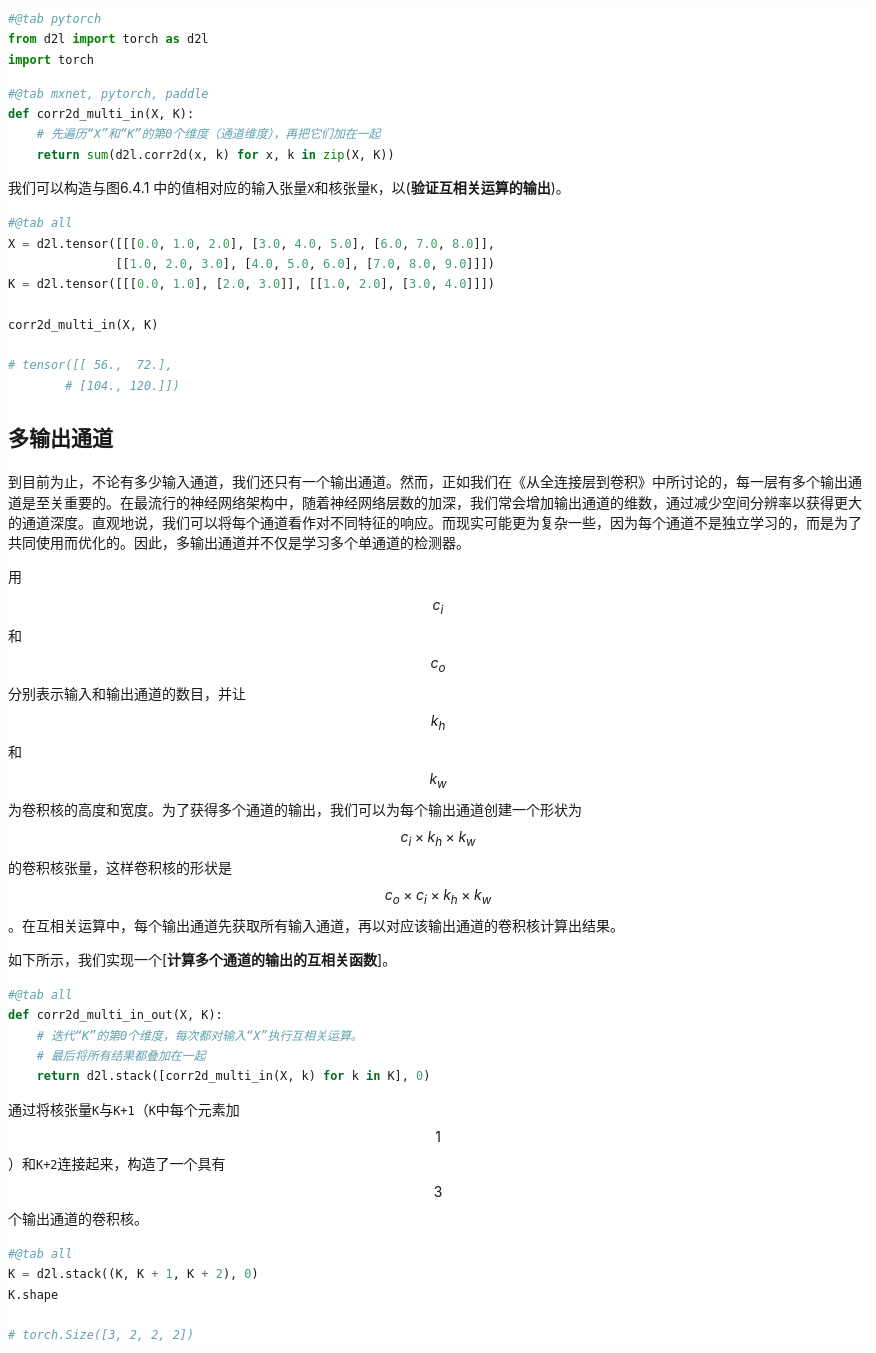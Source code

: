 ```python
#@tab pytorch
from d2l import torch as d2l
import torch
```

```python
#@tab mxnet, pytorch, paddle
def corr2d_multi_in(X, K):
    # 先遍历“X”和“K”的第0个维度（通道维度），再把它们加在一起
    return sum(d2l.corr2d(x, k) for x, k in zip(X, K))
```

我们可以构造与图6.4.1 中的值相对应的输入张量`X`和核张量`K`，以(**验证互相关运算的输出**)。

```python
#@tab all
X = d2l.tensor([[[0.0, 1.0, 2.0], [3.0, 4.0, 5.0], [6.0, 7.0, 8.0]],
               [[1.0, 2.0, 3.0], [4.0, 5.0, 6.0], [7.0, 8.0, 9.0]]])
K = d2l.tensor([[[0.0, 1.0], [2.0, 3.0]], [[1.0, 2.0], [3.0, 4.0]]])

corr2d_multi_in(X, K)

# tensor([[ 56.,  72.],
        # [104., 120.]])
```

## 多输出通道

到目前为止，不论有多少输入通道，我们还只有一个输出通道。然而，正如我们在《从全连接层到卷积》中所讨论的，每一层有多个输出通道是至关重要的。在最流行的神经网络架构中，随着神经网络层数的加深，我们常会增加输出通道的维数，通过减少空间分辨率以获得更大的通道深度。直观地说，我们可以将每个通道看作对不同特征的响应。而现实可能更为复杂一些，因为每个通道不是独立学习的，而是为了共同使用而优化的。因此，多输出通道并不仅是学习多个单通道的检测器。

用$$c_i$$和$$c_o$$分别表示输入和输出通道的数目，并让$$k_h$$和$$k_w$$为卷积核的高度和宽度。为了获得多个通道的输出，我们可以为每个输出通道创建一个形状为$$c_i\times k_h\times k_w$$的卷积核张量，这样卷积核的形状是$$c_o\times c_i\times k_h\times k_w$$。在互相关运算中，每个输出通道先获取所有输入通道，再以对应该输出通道的卷积核计算出结果。

如下所示，我们实现一个[**计算多个通道的输出的互相关函数**]。

```python
#@tab all
def corr2d_multi_in_out(X, K):
    # 迭代“K”的第0个维度，每次都对输入“X”执行互相关运算。
    # 最后将所有结果都叠加在一起
    return d2l.stack([corr2d_multi_in(X, k) for k in K], 0)
```

通过将核张量`K`与`K+1`（`K`中每个元素加$$1$$）和`K+2`连接起来，构造了一个具有$$3$$个输出通道的卷积核。

```python
#@tab all
K = d2l.stack((K, K + 1, K + 2), 0)
K.shape

# torch.Size([3, 2, 2, 2])
```
